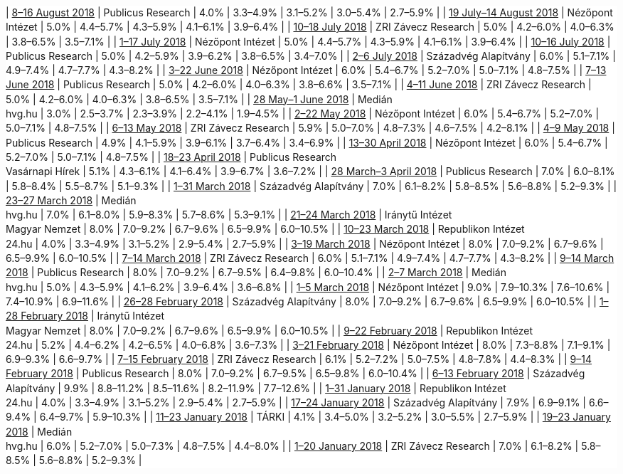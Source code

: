 | [8–16 August 2018](2018-08-16-PublicusResearch.html) | Publicus Research | 4.0% | 3.3–4.9% | 3.1–5.2% | 3.0–5.4% | 2.7–5.9% |
| [19 July–14 August 2018](2018-08-14-NézőpontIntézet.html) | Nézőpont Intézet | 5.0% | 4.4–5.7% | 4.3–5.9% | 4.1–6.1% | 3.9–6.4% |
| [10–18 July 2018](2018-07-18-ZRIZáveczResearch.html) | ZRI Závecz Research | 5.0% | 4.2–6.0% | 4.0–6.3% | 3.8–6.5% | 3.5–7.1% |
| [1–17 July 2018](2018-07-17-NézőpontIntézet.html) | Nézőpont Intézet | 5.0% | 4.4–5.7% | 4.3–5.9% | 4.1–6.1% | 3.9–6.4% |
| [10–16 July 2018](2018-07-16-PublicusResearch.html) | Publicus Research | 5.0% | 4.2–5.9% | 3.9–6.2% | 3.8–6.5% | 3.4–7.0% |
| [2–6 July 2018](2018-07-06-SzázadvégAlapítvány.html) | Századvég Alapítvány | 6.0% | 5.1–7.1% | 4.9–7.4% | 4.7–7.7% | 4.3–8.2% |
| [3–22 June 2018](2018-06-22-NézőpontIntézet.html) | Nézőpont Intézet | 6.0% | 5.4–6.7% | 5.2–7.0% | 5.0–7.1% | 4.8–7.5% |
| [7–13 June 2018](2018-06-13-PublicusResearch.html) | Publicus Research | 5.0% | 4.2–6.0% | 4.0–6.3% | 3.8–6.6% | 3.5–7.1% |
| [4–11 June 2018](2018-06-11-ZRIZáveczResearch.html) | ZRI Závecz Research | 5.0% | 4.2–6.0% | 4.0–6.3% | 3.8–6.5% | 3.5–7.1% |
| [28 May–1 June 2018](2018-06-01-Medián.html) | Medián <br> hvg.hu | 3.0% | 2.5–3.7% | 2.3–3.9% | 2.2–4.1% | 1.9–4.5% |
| [2–22 May 2018](2018-05-22-NézőpontIntézet.html) | Nézőpont Intézet | 6.0% | 5.4–6.7% | 5.2–7.0% | 5.0–7.1% | 4.8–7.5% |
| [6–13 May 2018](2018-05-13-ZRIZáveczResearch.html) | ZRI Závecz Research | 5.9% | 5.0–7.0% | 4.8–7.3% | 4.6–7.5% | 4.2–8.1% |
| [4–9 May 2018](2018-05-09-PublicusResearch.html) | Publicus Research | 4.9% | 4.1–5.9% | 3.9–6.1% | 3.7–6.4% | 3.4–6.9% |
| [13–30 April 2018](2018-04-30-NézőpontIntézet.html) | Nézőpont Intézet | 6.0% | 5.4–6.7% | 5.2–7.0% | 5.0–7.1% | 4.8–7.5% |
| [18–23 April 2018](2018-04-23-PublicusResearch.html) | Publicus Research <br> Vasárnapi Hírek | 5.1% | 4.3–6.1% | 4.1–6.4% | 3.9–6.7% | 3.6–7.2% |
| [28 March–3 April 2018](2018-04-03-PublicusResearch.html) | Publicus Research | 7.0% | 6.0–8.1% | 5.8–8.4% | 5.5–8.7% | 5.1–9.3% |
| [1–31 March 2018](2018-03-31-SzázadvégAlapítvány.html) | Századvég Alapítvány | 7.0% | 6.1–8.2% | 5.8–8.5% | 5.6–8.8% | 5.2–9.3% |
| [23–27 March 2018](2018-03-27-Medián.html) | Medián <br> hvg.hu | 7.0% | 6.1–8.0% | 5.9–8.3% | 5.7–8.6% | 5.3–9.1% |
| [21–24 March 2018](2018-03-24-IránytűIntézet.html) | Iránytű Intézet <br> Magyar Nemzet | 8.0% | 7.0–9.2% | 6.7–9.6% | 6.5–9.9% | 6.0–10.5% |
| [10–23 March 2018](2018-03-23-RepublikonIntézet.html) | Republikon Intézet <br> 24.hu | 4.0% | 3.3–4.9% | 3.1–5.2% | 2.9–5.4% | 2.7–5.9% |
| [3–19 March 2018](2018-03-19-NézőpontIntézet.html) | Nézőpont Intézet | 8.0% | 7.0–9.2% | 6.7–9.6% | 6.5–9.9% | 6.0–10.5% |
| [7–14 March 2018](2018-03-14-ZRIZáveczResearch.html) | ZRI Závecz Research | 6.0% | 5.1–7.1% | 4.9–7.4% | 4.7–7.7% | 4.3–8.2% |
| [9–14 March 2018](2018-03-14-PublicusResearch.html) | Publicus Research | 8.0% | 7.0–9.2% | 6.7–9.5% | 6.4–9.8% | 6.0–10.4% |
| [2–7 March 2018](2018-03-07-Medián.html) | Medián <br> hvg.hu | 5.0% | 4.3–5.9% | 4.1–6.2% | 3.9–6.4% | 3.6–6.8% |
| [1–5 March 2018](2018-03-05-NézőpontIntézet.html) | Nézőpont Intézet | 9.0% | 7.9–10.3% | 7.6–10.6% | 7.4–10.9% | 6.9–11.6% |
| [26–28 February 2018](2018-02-28-SzázadvégAlapítvány.html) | Századvég Alapítvány | 8.0% | 7.0–9.2% | 6.7–9.6% | 6.5–9.9% | 6.0–10.5% |
| [1–28 February 2018](2018-02-28-IránytűIntézet.html) | Iránytű Intézet <br> Magyar Nemzet | 8.0% | 7.0–9.2% | 6.7–9.6% | 6.5–9.9% | 6.0–10.5% |
| [9–22 February 2018](2018-02-22-RepublikonIntézet.html) | Republikon Intézet <br> 24.hu | 5.2% | 4.4–6.2% | 4.2–6.5% | 4.0–6.8% | 3.6–7.3% |
| [3–21 February 2018](2018-02-21-NézőpontIntézet.html) | Nézőpont Intézet | 8.0% | 7.3–8.8% | 7.1–9.1% | 6.9–9.3% | 6.6–9.7% |
| [7–15 February 2018](2018-02-15-ZRIZáveczResearch.html) | ZRI Závecz Research | 6.1% | 5.2–7.2% | 5.0–7.5% | 4.8–7.8% | 4.4–8.3% |
| [9–14 February 2018](2018-02-14-PublicusResearch.html) | Publicus Research | 8.0% | 7.0–9.2% | 6.7–9.5% | 6.5–9.8% | 6.0–10.4% |
| [6–13 February 2018](2018-02-13-SzázadvégAlapítvány.html) | Századvég Alapítvány | 9.9% | 8.8–11.2% | 8.5–11.6% | 8.2–11.9% | 7.7–12.6% |
| [1–31 January 2018](2018-01-31-RepublikonIntézet.html) | Republikon Intézet <br> 24.hu | 4.0% | 3.3–4.9% | 3.1–5.2% | 2.9–5.4% | 2.7–5.9% |
| [17–24 January 2018](2018-01-24-SzázadvégAlapítvány.html) | Századvég Alapítvány | 7.9% | 6.9–9.1% | 6.6–9.4% | 6.4–9.7% | 5.9–10.3% |
| [11–23 January 2018](2018-01-23-TÁRKI.html) | TÁRKI | 4.1% | 3.4–5.0% | 3.2–5.2% | 3.0–5.5% | 2.7–5.9% |
| [19–23 January 2018](2018-01-23-Medián.html) | Medián <br> hvg.hu | 6.0% | 5.2–7.0% | 5.0–7.3% | 4.8–7.5% | 4.4–8.0% |
| [1–20 January 2018](2018-01-20-ZRIZáveczResearch.html) | ZRI Závecz Research | 7.0% | 6.1–8.2% | 5.8–8.5% | 5.6–8.8% | 5.2–9.3% |